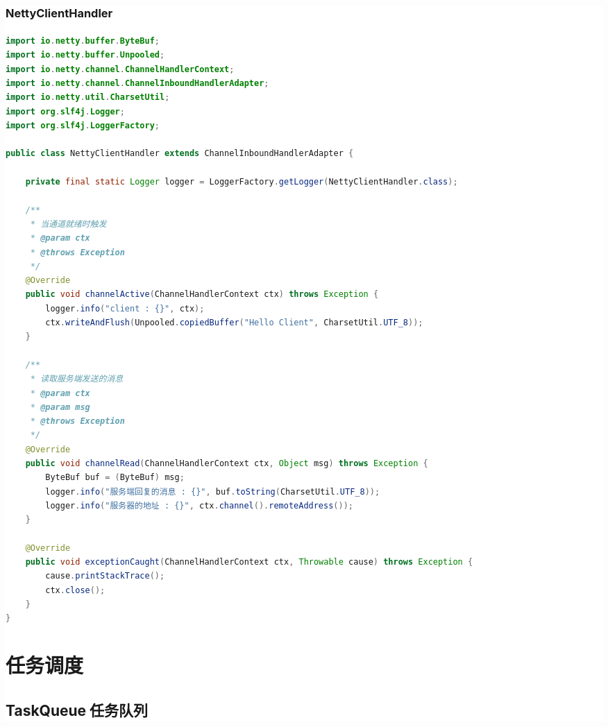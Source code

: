 ### NettyClientHandler

```java
import io.netty.buffer.ByteBuf;
import io.netty.buffer.Unpooled;
import io.netty.channel.ChannelHandlerContext;
import io.netty.channel.ChannelInboundHandlerAdapter;
import io.netty.util.CharsetUtil;
import org.slf4j.Logger;
import org.slf4j.LoggerFactory;

public class NettyClientHandler extends ChannelInboundHandlerAdapter {

    private final static Logger logger = LoggerFactory.getLogger(NettyClientHandler.class);

    /**
     * 当通道就绪时触发
     * @param ctx
     * @throws Exception
     */
    @Override
    public void channelActive(ChannelHandlerContext ctx) throws Exception {
        logger.info("client : {}", ctx);
        ctx.writeAndFlush(Unpooled.copiedBuffer("Hello Client", CharsetUtil.UTF_8));
    }

    /**
     * 读取服务端发送的消息
     * @param ctx
     * @param msg
     * @throws Exception
     */
    @Override
    public void channelRead(ChannelHandlerContext ctx, Object msg) throws Exception {
        ByteBuf buf = (ByteBuf) msg;
        logger.info("服务端回复的消息 : {}", buf.toString(CharsetUtil.UTF_8));
        logger.info("服务器的地址 : {}", ctx.channel().remoteAddress());
    }

    @Override
    public void exceptionCaught(ChannelHandlerContext ctx, Throwable cause) throws Exception {
        cause.printStackTrace();
        ctx.close();
    }
}
```

# 任务调度

## TaskQueue 任务队列
